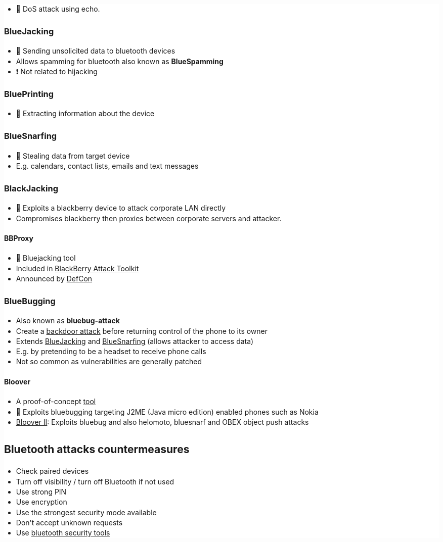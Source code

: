 - 📝 DoS attack using echo.

### BlueJacking

- 📝 Sending unsolicited data to bluetooth devices
- Allows spamming for bluetooth also known as **BlueSpamming**
- ❗ Not related to hijacking

### BluePrinting

- 📝 Extracting information about the device

### BlueSnarfing

- 📝 Stealing data from target device
- E.g. calendars, contact lists, emails and text messages

### BlackJacking

- 📝 Exploits a blackberry device to attack corporate LAN directly
- Compromises blackberry then proxies between corporate servers and attacker.

#### BBProxy

- 📝 Bluejacking tool
- Included in [BlackBerry Attack Toolkit](https://sourceforge.net/projects/bbat/)
- Announced by [DefCon](https://www.defcon.org/images/defcon-14/dc-14-presentations/DC-14-X30n.pdf)

### BlueBugging

- Also known as **bluebug-attack**
- Create a [backdoor attack](./../07-malware/malware-overview.md#backdoor) before returning control of the phone to its owner
- Extends [BlueJacking](#bluejacking) and [BlueSnarfing](#bluesnarfing) (allows attacker to access data)
- E.g. by pretending to be a headset to receive phone calls
- Not so common as vulnerabilities are generally patched

#### Bloover

- A proof-of-concept [tool](https://trifinite.org/trifinite_stuff_blooover.html)
- 📝 Exploits bluebugging targeting J2ME (Java micro edition) enabled phones such as Nokia
- [Bloover II](https://trifinite.org/trifinite_stuff_bloooverii.html): Exploits bluebug and also helomoto, bluesnarf and OBEX object push attacks

## Bluetooth attacks countermeasures

- Check paired devices
- Turn off visibility / turn off Bluetooth if not used
- Use strong PIN
- Use encryption
- Use the strongest security mode available
- Don't accept unknown requests
- Use [bluetooth security tools](#bluetooth-security-tools)
